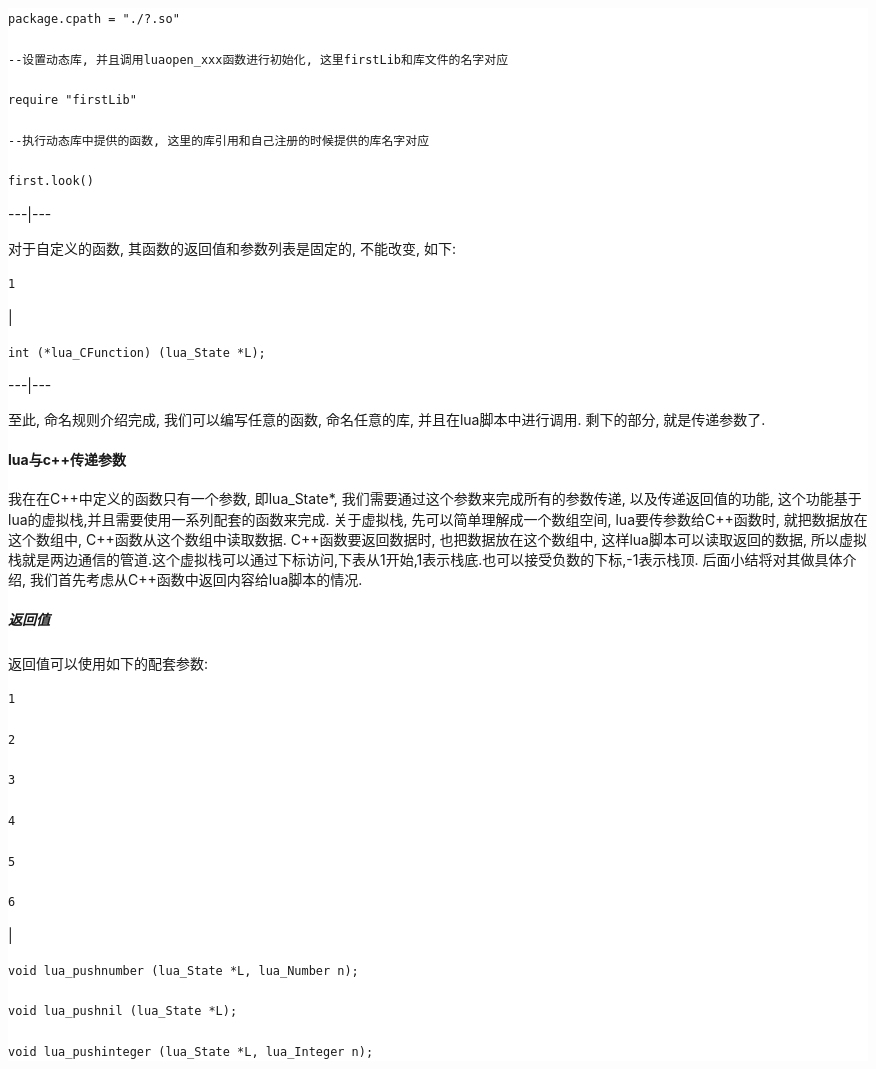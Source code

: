    package.cpath = "./?.so"
    
    --设置动态库, 并且调用luaopen_xxx函数进行初始化, 这里firstLib和库文件的名字对应
    
    require "firstLib"
    
    --执行动态库中提供的函数, 这里的库引用和自己注册的时候提供的库名字对应
    
    first.look()  
  
---|---  
  
对于自定义的函数, 其函数的返回值和参数列表是固定的, 不能改变, 如下:

    
    
    1

|

    
    
    int (*lua_CFunction) (lua_State *L);  
  
---|---  
  
至此, 命名规则介绍完成, 我们可以编写任意的函数, 命名任意的库, 并且在lua脚本中进行调用. 剩下的部分, 就是传递参数了.

#### lua与c++传递参数

我在在C++中定义的函数只有一个参数, 即lua_State*, 我们需要通过这个参数来完成所有的参数传递, 以及传递返回值的功能,
这个功能基于lua的虚拟栈,并且需要使用一系列配套的函数来完成. 关于虚拟栈, 先可以简单理解成一个数组空间, lua要传参数给C++函数时,
就把数据放在这个数组中, C++函数从这个数组中读取数据. C++函数要返回数据时, 也把数据放在这个数组中, 这样lua脚本可以读取返回的数据,
所以虚拟栈就是两边通信的管道.这个虚拟栈可以通过下标访问,下表从1开始,1表示栈底.也可以接受负数的下标,-1表示栈顶. 后面小结将对其做具体介绍,
我们首先考虑从C++函数中返回内容给lua脚本的情况.

##### 返回值

返回值可以使用如下的配套参数:

    
    
    1
    
    2
    
    3
    
    4
    
    5
    
    6

|

    
    
    void lua_pushnumber (lua_State *L, lua_Number n);
    
    void lua_pushnil (lua_State *L);
    
    void lua_pushinteger (lua_State *L, lua_Integer n);
    